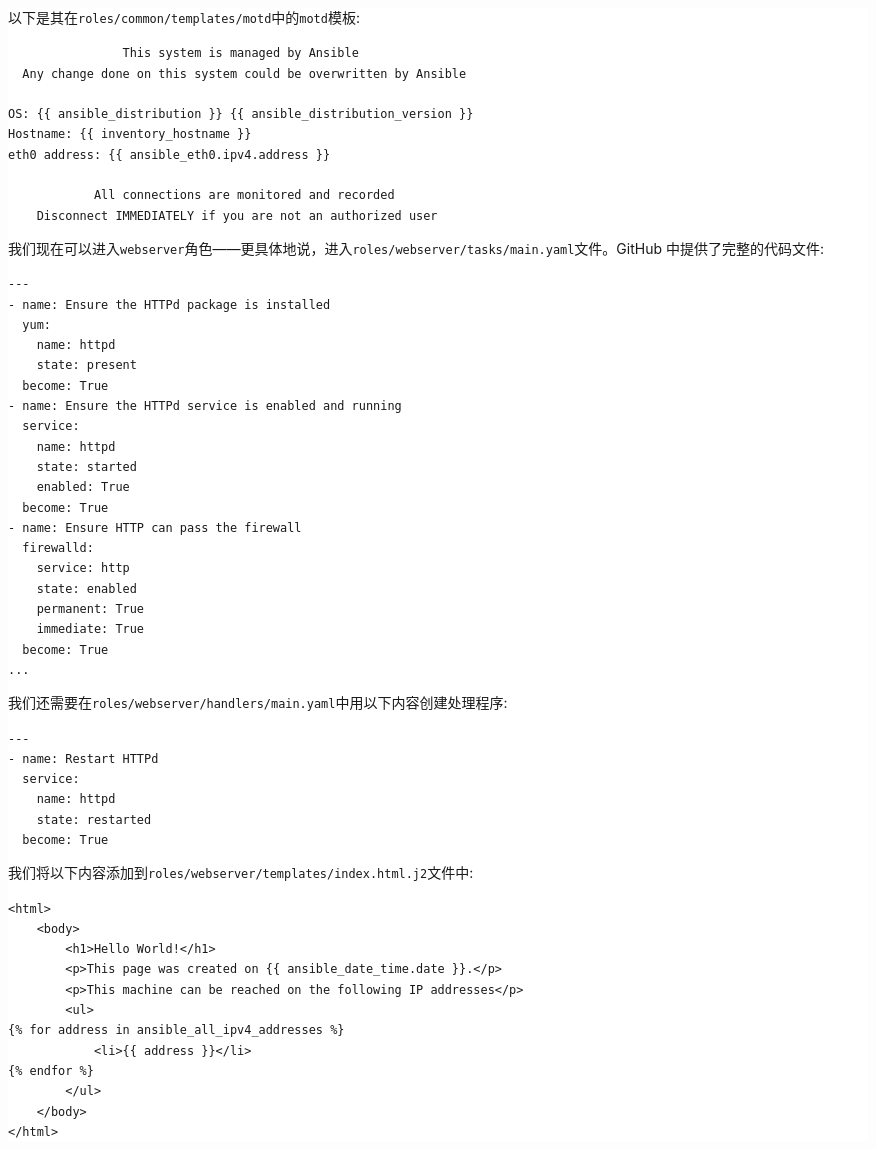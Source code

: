 以下是其在`roles/common/templates/motd`中的`motd`模板:

```
                This system is managed by Ansible 
  Any change done on this system could be overwritten by Ansible 

OS: {{ ansible_distribution }} {{ ansible_distribution_version }} 
Hostname: {{ inventory_hostname }} 
eth0 address: {{ ansible_eth0.ipv4.address }} 

            All connections are monitored and recorded 
    Disconnect IMMEDIATELY if you are not an authorized user
```

我们现在可以进入`webserver`角色——更具体地说，进入`roles/webserver/tasks/main.yaml`文件。GitHub 中提供了完整的代码文件:

```
--- 
- name: Ensure the HTTPd package is installed 
  yum: 
    name: httpd 
    state: present 
  become: True 
- name: Ensure the HTTPd service is enabled and running 
  service: 
    name: httpd 
    state: started 
    enabled: True 
  become: True 
- name: Ensure HTTP can pass the firewall 
  firewalld: 
    service: http 
    state: enabled 
    permanent: True 
    immediate: True 
  become: True 
...
```

我们还需要在`roles/webserver/handlers/main.yaml`中用以下内容创建处理程序:

```
--- 
- name: Restart HTTPd 
  service: 
    name: httpd 
    state: restarted 
  become: True
```

我们将以下内容添加到`roles/webserver/templates/index.html.j2`文件中:

```
<html> 
    <body> 
        <h1>Hello World!</h1> 
        <p>This page was created on {{ ansible_date_time.date }}.</p> 
        <p>This machine can be reached on the following IP addresses</p> 
        <ul> 
{% for address in ansible_all_ipv4_addresses %} 
            <li>{{ address }}</li> 
{% endfor %} 
        </ul> 
    </body> 
</html> 
```
